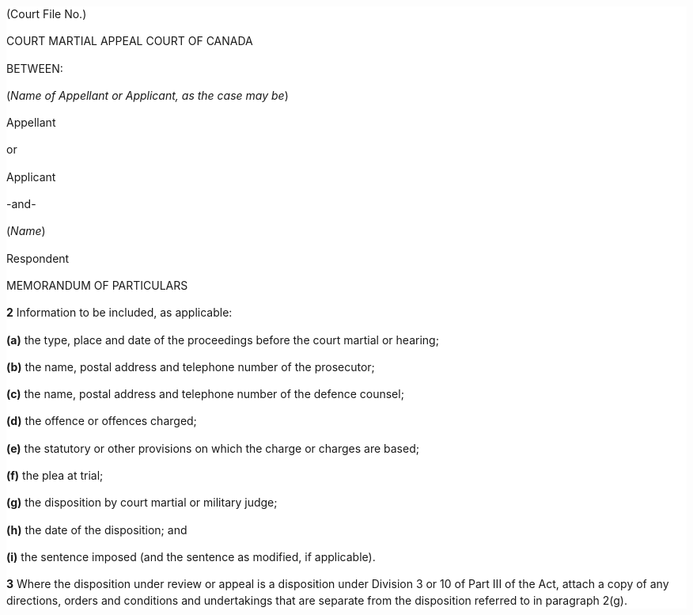 
(Court File No.)


COURT MARTIAL APPEAL COURT OF CANADA


BETWEEN:


(*Name of Appellant or Applicant, as the case may be*)


Appellant


or&nbsp;&nbsp;&nbsp;&nbsp;


Applicant


-and-


(*Name*)


Respondent


MEMORANDUM OF PARTICULARS


**2** Information to be included, as applicable:

**(a)** the type, place and date of the proceedings before the court martial or hearing;



**(b)** the name, postal address and telephone number of the prosecutor;



**(c)** the name, postal address and telephone number of the defence counsel;



**(d)** the offence or offences charged;



**(e)** the statutory or other provisions on which the charge or charges are based;



**(f)** the plea at trial;



**(g)** the disposition by court martial or military judge;



**(h)** the date of the disposition; and



**(i)** the sentence imposed (and the sentence as modified, if applicable).




**3** Where the disposition under review or appeal is a disposition under Division 3 or 10 of Part III of the Act, attach a copy of any directions, orders and conditions and undertakings that are separate from the disposition referred to in paragraph 2(g).
